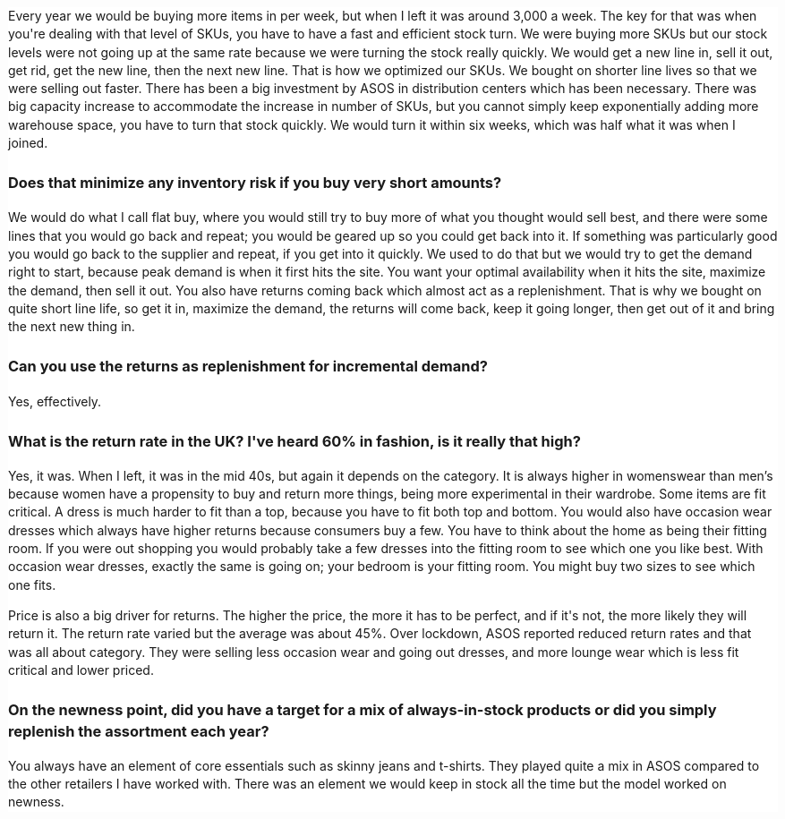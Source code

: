Every year we would be buying more items in per week, but when I left it was around 3,000 a week. The key for that was when you're dealing with that level of SKUs, you have to have a fast and efficient stock turn. We were buying more SKUs but our stock levels were not going up at the same rate because we were turning the stock really quickly. We would get a new line in, sell it out, get rid, get the new line, then the next new line. That is how we optimized our SKUs. We bought on shorter line lives so that we were selling out faster. There has been a big investment by ASOS in distribution centers which has been necessary. There was big capacity increase to accommodate the increase in number of SKUs, but you cannot simply keep exponentially adding more warehouse space, you have to turn that stock quickly. We would turn it within six weeks, which was half what it was when I joined.

### Does that minimize any inventory risk if you buy very short amounts?

We would do what I call flat buy, where you would still try to buy more of what you thought would sell best, and there were some lines that you would go back and repeat; you would be geared up so you could get back into it. If something was particularly good you would go back to the supplier and repeat, if you get into it quickly. We used to do that but we would try to get the demand right to start, because peak demand is when it first hits the site. You want your optimal availability when it hits the site, maximize the demand, then sell it out. You also have returns coming back which almost act as a replenishment. That is why we bought on quite short line life, so get it in, maximize the demand, the returns will come back, keep it going longer, then get out of it and bring the next new thing in.

### Can you use the returns as replenishment for incremental demand?

Yes, effectively.

### What is the return rate in the UK? I've heard 60% in fashion, is it really that high?

Yes, it was. When I left, it was in the mid 40s, but again it depends on the category. It is always higher in womenswear than men’s because women have a propensity to buy and return more things, being more experimental in their wardrobe. Some items are fit critical. A dress is much harder to fit than a top, because you have to fit both top and bottom. You would also have occasion wear dresses which always have higher returns because consumers buy a few. You have to think about the home as being their fitting room. If you were out shopping you would probably take a few dresses into the fitting room to see which one you like best. With occasion wear dresses, exactly the same is going on; your bedroom is your fitting room. You might buy two sizes to see which one fits.

Price is also a big driver for returns. The higher the price, the more it has to be perfect, and if it's not, the more likely they will return it. The return rate varied but the average was about 45%. Over lockdown, ASOS reported reduced return rates and that was all about category. They were selling less occasion wear and going out dresses, and more lounge wear which is less fit critical and lower priced.

### On the newness point, did you have a target for a mix of always-in-stock products or did you simply replenish the assortment each year?

You always have an element of core essentials such as skinny jeans and t-shirts. They played quite a mix in ASOS compared to the other retailers I have worked with. There was an element we would keep in stock all the time but the model worked on newness.
